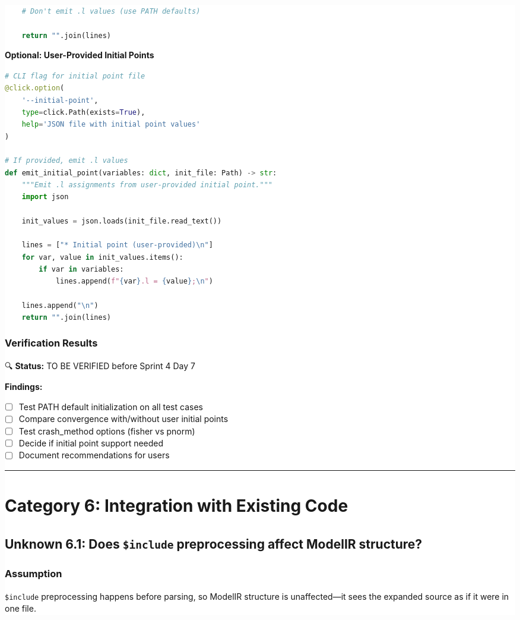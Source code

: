 ```python
    # Don't emit .l values (use PATH defaults)
    
    return "".join(lines)
```

**Optional: User-Provided Initial Points**

```python
# CLI flag for initial point file
@click.option(
    '--initial-point',
    type=click.Path(exists=True),
    help='JSON file with initial point values'
)

# If provided, emit .l values
def emit_initial_point(variables: dict, init_file: Path) -> str:
    """Emit .l assignments from user-provided initial point."""
    import json
    
    init_values = json.loads(init_file.read_text())
    
    lines = ["* Initial point (user-provided)\n"]
    for var, value in init_values.items():
        if var in variables:
            lines.append(f"{var}.l = {value};\n")
    
    lines.append("\n")
    return "".join(lines)
```

### Verification Results
🔍 **Status:** TO BE VERIFIED before Sprint 4 Day 7

**Findings:**
- [ ] Test PATH default initialization on all test cases
- [ ] Compare convergence with/without user initial points
- [ ] Test crash_method options (fisher vs pnorm)
- [ ] Decide if initial point support needed
- [ ] Document recommendations for users

---


# Category 6: Integration with Existing Code

## Unknown 6.1: Does `$include` preprocessing affect ModelIR structure?

### Assumption
`$include` preprocessing happens before parsing, so ModelIR structure is unaffected—it sees the expanded source as if it were in one file.
